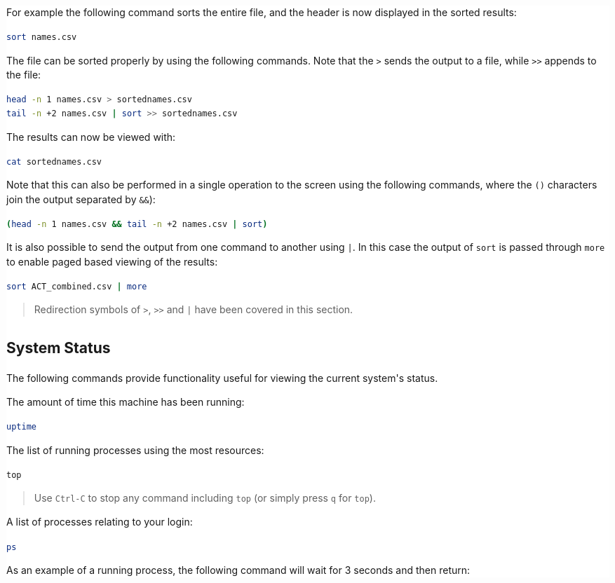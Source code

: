 For example the following command sorts the entire file, and the header is now displayed in the sorted results:

```bash
sort names.csv
```

The file can be sorted properly by using the following commands.  Note that the `>` sends the output to a file, while `>>` appends to the file:

```bash
head -n 1 names.csv > sortednames.csv
tail -n +2 names.csv | sort >> sortednames.csv
```

The results can now be viewed with:

```bash
cat sortednames.csv
```

Note that this can also be performed in a single operation to the screen using the following commands, where the `()` characters join the output separated by `&&`):

```bash
(head -n 1 names.csv && tail -n +2 names.csv | sort)
```

It is also possible to send the output from one command to another using `|`.  In this case the output of `sort` is passed through `more` to enable paged based viewing of the results:

```bash
sort ACT_combined.csv | more
```

> Redirection symbols of `>`, `>>` and `|` have been covered in this section.


## System Status

The following commands provide functionality useful for viewing the current system's status.

The amount of time this machine has been running:

```bash
uptime
```

The list of running processes using the most resources:

```bash
top
```

> Use `Ctrl-C` to stop any command including `top` (or simply press `q` for `top`).

A list of processes relating to your login:

```bash
ps
```

As an example of a running process, the following command will wait for 3 seconds and then return:
